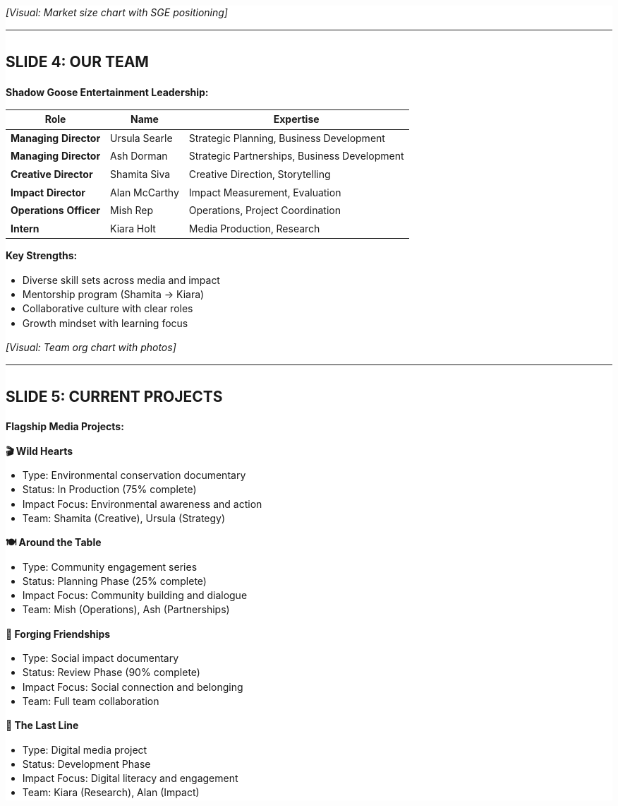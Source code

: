 *[Visual: Market size chart with SGE positioning]*

---

## **SLIDE 4: OUR TEAM**

**Shadow Goose Entertainment Leadership:**

| Role | Name | Expertise |
|------|------|-----------|
| **Managing Director** | Ursula Searle | Strategic Planning, Business Development |
| **Managing Director** | Ash Dorman | Strategic Partnerships, Business Development |
| **Creative Director** | Shamita Siva | Creative Direction, Storytelling |
| **Impact Director** | Alan McCarthy | Impact Measurement, Evaluation |
| **Operations Officer** | Mish Rep | Operations, Project Coordination |
| **Intern** | Kiara Holt | Media Production, Research |

**Key Strengths:**
- Diverse skill sets across media and impact
- Mentorship program (Shamita → Kiara)
- Collaborative culture with clear roles
- Growth mindset with learning focus

*[Visual: Team org chart with photos]*

---

## **SLIDE 5: CURRENT PROJECTS**

**Flagship Media Projects:**

**🎬 Wild Hearts**
- Type: Environmental conservation documentary
- Status: In Production (75% complete)
- Impact Focus: Environmental awareness and action
- Team: Shamita (Creative), Ursula (Strategy)

**🍽️ Around the Table**
- Type: Community engagement series
- Status: Planning Phase (25% complete)
- Impact Focus: Community building and dialogue
- Team: Mish (Operations), Ash (Partnerships)

**🔗 Forging Friendships**
- Type: Social impact documentary
- Status: Review Phase (90% complete)
- Impact Focus: Social connection and belonging
- Team: Full team collaboration

**📱 The Last Line**
- Type: Digital media project
- Status: Development Phase
- Impact Focus: Digital literacy and engagement
- Team: Kiara (Research), Alan (Impact)
